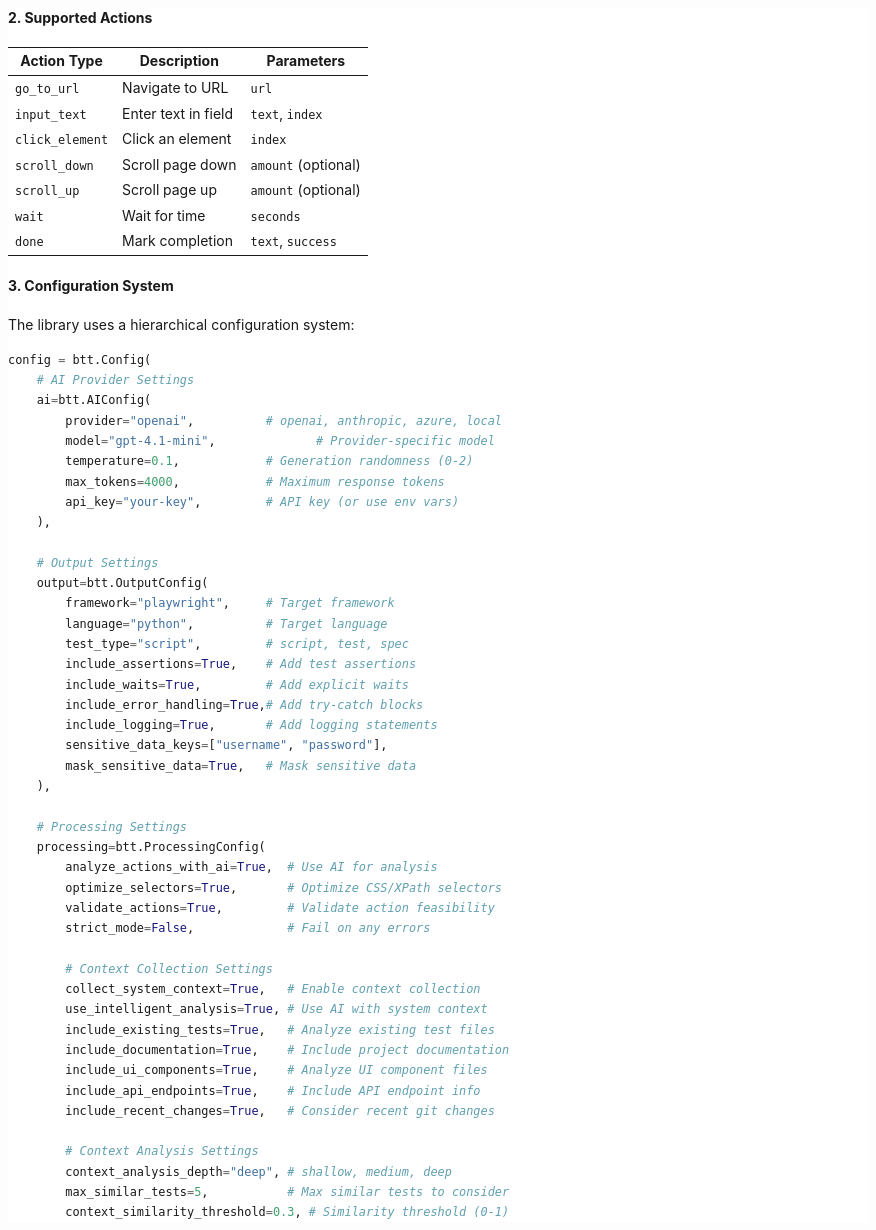 #### 2. Supported Actions

| Action Type | Description | Parameters |
|-------------|-------------|------------|
| `go_to_url` | Navigate to URL | `url` |
| `input_text` | Enter text in field | `text`, `index` |
| `click_element` | Click an element | `index` |
| `scroll_down` | Scroll page down | `amount` (optional) |
| `scroll_up` | Scroll page up | `amount` (optional) |
| `wait` | Wait for time | `seconds` |
| `done` | Mark completion | `text`, `success` |

#### 3. Configuration System

The library uses a hierarchical configuration system:

```python
config = btt.Config(
    # AI Provider Settings
    ai=btt.AIConfig(
        provider="openai",          # openai, anthropic, azure, local
        model="gpt-4.1-mini",              # Provider-specific model
        temperature=0.1,            # Generation randomness (0-2)
        max_tokens=4000,            # Maximum response tokens
        api_key="your-key",         # API key (or use env vars)
    ),
    
    # Output Settings
    output=btt.OutputConfig(
        framework="playwright",     # Target framework
        language="python",          # Target language
        test_type="script",         # script, test, spec
        include_assertions=True,    # Add test assertions
        include_waits=True,         # Add explicit waits
        include_error_handling=True,# Add try-catch blocks
        include_logging=True,       # Add logging statements
        sensitive_data_keys=["username", "password"],
        mask_sensitive_data=True,   # Mask sensitive data
    ),
    
    # Processing Settings  
    processing=btt.ProcessingConfig(
        analyze_actions_with_ai=True,  # Use AI for analysis
        optimize_selectors=True,       # Optimize CSS/XPath selectors
        validate_actions=True,         # Validate action feasibility
        strict_mode=False,             # Fail on any errors
        
        # Context Collection Settings
        collect_system_context=True,   # Enable context collection
        use_intelligent_analysis=True, # Use AI with system context
        include_existing_tests=True,   # Analyze existing test files
        include_documentation=True,    # Include project documentation
        include_ui_components=True,    # Analyze UI component files
        include_api_endpoints=True,    # Include API endpoint info
        include_recent_changes=True,   # Consider recent git changes
        
        # Context Analysis Settings
        context_analysis_depth="deep", # shallow, medium, deep
        max_similar_tests=5,           # Max similar tests to consider
        context_similarity_threshold=0.3, # Similarity threshold (0-1)
```